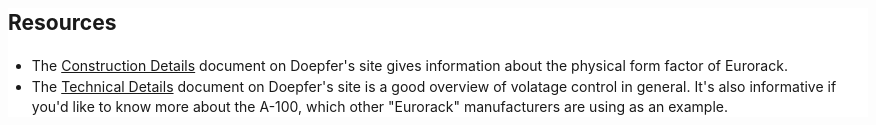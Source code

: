## Resources

* The [Construction Details](https://doepfer.de/a100_man/a100m_e.htm) document
  on Doepfer's site gives information about the physical form factor of Eurorack.
* The [Technical Details](https://doepfer.de/a100_man/a100t_e.htm) document on 
  Doepfer's site is a good overview of volatage control in general. It's also
  informative if you'd like to know more about the A-100, which other "Eurorack" 
  manufacturers are using as an example. 
